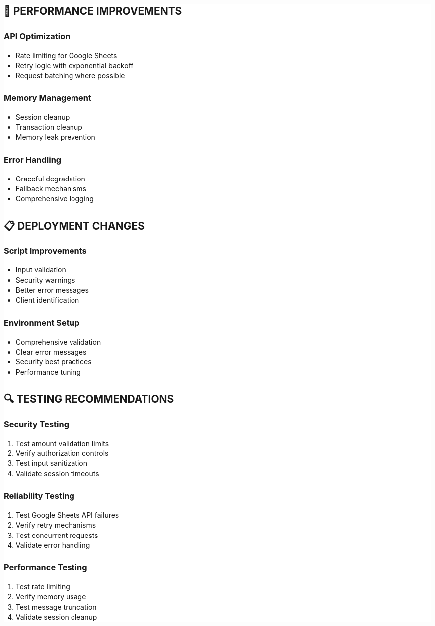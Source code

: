 ## 🚀 **PERFORMANCE IMPROVEMENTS**

### **API Optimization**
- Rate limiting for Google Sheets
- Retry logic with exponential backoff
- Request batching where possible

### **Memory Management**
- Session cleanup
- Transaction cleanup
- Memory leak prevention

### **Error Handling**
- Graceful degradation
- Fallback mechanisms
- Comprehensive logging

## 📋 **DEPLOYMENT CHANGES**

### **Script Improvements**
- Input validation
- Security warnings
- Better error messages
- Client identification

### **Environment Setup**
- Comprehensive validation
- Clear error messages
- Security best practices
- Performance tuning

## 🔍 **TESTING RECOMMENDATIONS**

### **Security Testing**
1. Test amount validation limits
2. Verify authorization controls
3. Test input sanitization
4. Validate session timeouts

### **Reliability Testing**
1. Test Google Sheets API failures
2. Verify retry mechanisms
3. Test concurrent requests
4. Validate error handling

### **Performance Testing**
1. Test rate limiting
2. Verify memory usage
3. Test message truncation
4. Validate session cleanup
